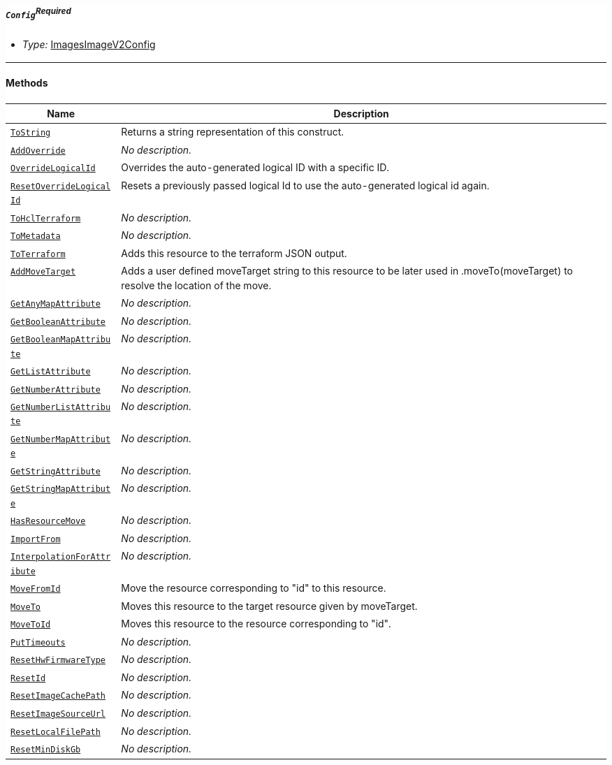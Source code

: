 ##### `Config`<sup>Required</sup> <a name="Config" id="@cdktf/provider-opentelekomcloud.imagesImageV2.ImagesImageV2.Initializer.parameter.config"></a>

- *Type:* <a href="#@cdktf/provider-opentelekomcloud.imagesImageV2.ImagesImageV2Config">ImagesImageV2Config</a>

---

#### Methods <a name="Methods" id="Methods"></a>

| **Name** | **Description** |
| --- | --- |
| <code><a href="#@cdktf/provider-opentelekomcloud.imagesImageV2.ImagesImageV2.toString">ToString</a></code> | Returns a string representation of this construct. |
| <code><a href="#@cdktf/provider-opentelekomcloud.imagesImageV2.ImagesImageV2.addOverride">AddOverride</a></code> | *No description.* |
| <code><a href="#@cdktf/provider-opentelekomcloud.imagesImageV2.ImagesImageV2.overrideLogicalId">OverrideLogicalId</a></code> | Overrides the auto-generated logical ID with a specific ID. |
| <code><a href="#@cdktf/provider-opentelekomcloud.imagesImageV2.ImagesImageV2.resetOverrideLogicalId">ResetOverrideLogicalId</a></code> | Resets a previously passed logical Id to use the auto-generated logical id again. |
| <code><a href="#@cdktf/provider-opentelekomcloud.imagesImageV2.ImagesImageV2.toHclTerraform">ToHclTerraform</a></code> | *No description.* |
| <code><a href="#@cdktf/provider-opentelekomcloud.imagesImageV2.ImagesImageV2.toMetadata">ToMetadata</a></code> | *No description.* |
| <code><a href="#@cdktf/provider-opentelekomcloud.imagesImageV2.ImagesImageV2.toTerraform">ToTerraform</a></code> | Adds this resource to the terraform JSON output. |
| <code><a href="#@cdktf/provider-opentelekomcloud.imagesImageV2.ImagesImageV2.addMoveTarget">AddMoveTarget</a></code> | Adds a user defined moveTarget string to this resource to be later used in .moveTo(moveTarget) to resolve the location of the move. |
| <code><a href="#@cdktf/provider-opentelekomcloud.imagesImageV2.ImagesImageV2.getAnyMapAttribute">GetAnyMapAttribute</a></code> | *No description.* |
| <code><a href="#@cdktf/provider-opentelekomcloud.imagesImageV2.ImagesImageV2.getBooleanAttribute">GetBooleanAttribute</a></code> | *No description.* |
| <code><a href="#@cdktf/provider-opentelekomcloud.imagesImageV2.ImagesImageV2.getBooleanMapAttribute">GetBooleanMapAttribute</a></code> | *No description.* |
| <code><a href="#@cdktf/provider-opentelekomcloud.imagesImageV2.ImagesImageV2.getListAttribute">GetListAttribute</a></code> | *No description.* |
| <code><a href="#@cdktf/provider-opentelekomcloud.imagesImageV2.ImagesImageV2.getNumberAttribute">GetNumberAttribute</a></code> | *No description.* |
| <code><a href="#@cdktf/provider-opentelekomcloud.imagesImageV2.ImagesImageV2.getNumberListAttribute">GetNumberListAttribute</a></code> | *No description.* |
| <code><a href="#@cdktf/provider-opentelekomcloud.imagesImageV2.ImagesImageV2.getNumberMapAttribute">GetNumberMapAttribute</a></code> | *No description.* |
| <code><a href="#@cdktf/provider-opentelekomcloud.imagesImageV2.ImagesImageV2.getStringAttribute">GetStringAttribute</a></code> | *No description.* |
| <code><a href="#@cdktf/provider-opentelekomcloud.imagesImageV2.ImagesImageV2.getStringMapAttribute">GetStringMapAttribute</a></code> | *No description.* |
| <code><a href="#@cdktf/provider-opentelekomcloud.imagesImageV2.ImagesImageV2.hasResourceMove">HasResourceMove</a></code> | *No description.* |
| <code><a href="#@cdktf/provider-opentelekomcloud.imagesImageV2.ImagesImageV2.importFrom">ImportFrom</a></code> | *No description.* |
| <code><a href="#@cdktf/provider-opentelekomcloud.imagesImageV2.ImagesImageV2.interpolationForAttribute">InterpolationForAttribute</a></code> | *No description.* |
| <code><a href="#@cdktf/provider-opentelekomcloud.imagesImageV2.ImagesImageV2.moveFromId">MoveFromId</a></code> | Move the resource corresponding to "id" to this resource. |
| <code><a href="#@cdktf/provider-opentelekomcloud.imagesImageV2.ImagesImageV2.moveTo">MoveTo</a></code> | Moves this resource to the target resource given by moveTarget. |
| <code><a href="#@cdktf/provider-opentelekomcloud.imagesImageV2.ImagesImageV2.moveToId">MoveToId</a></code> | Moves this resource to the resource corresponding to "id". |
| <code><a href="#@cdktf/provider-opentelekomcloud.imagesImageV2.ImagesImageV2.putTimeouts">PutTimeouts</a></code> | *No description.* |
| <code><a href="#@cdktf/provider-opentelekomcloud.imagesImageV2.ImagesImageV2.resetHwFirmwareType">ResetHwFirmwareType</a></code> | *No description.* |
| <code><a href="#@cdktf/provider-opentelekomcloud.imagesImageV2.ImagesImageV2.resetId">ResetId</a></code> | *No description.* |
| <code><a href="#@cdktf/provider-opentelekomcloud.imagesImageV2.ImagesImageV2.resetImageCachePath">ResetImageCachePath</a></code> | *No description.* |
| <code><a href="#@cdktf/provider-opentelekomcloud.imagesImageV2.ImagesImageV2.resetImageSourceUrl">ResetImageSourceUrl</a></code> | *No description.* |
| <code><a href="#@cdktf/provider-opentelekomcloud.imagesImageV2.ImagesImageV2.resetLocalFilePath">ResetLocalFilePath</a></code> | *No description.* |
| <code><a href="#@cdktf/provider-opentelekomcloud.imagesImageV2.ImagesImageV2.resetMinDiskGb">ResetMinDiskGb</a></code> | *No description.* |